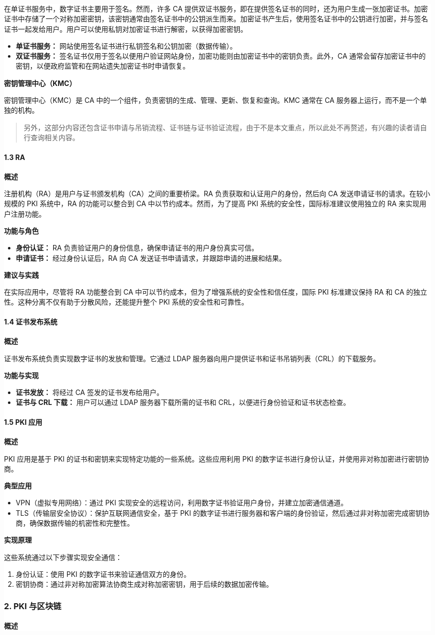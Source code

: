 在单证书服务中，数字证书主要用于签名。然而，许多 CA 提供双证书服务，即在提供签名证书的同时，还为用户生成一张加密证书。加密证书中存储了一个对称加密密钥，该密钥通常由签名证书中的公钥派生而来。加密证书产生后，使用签名证书中的公钥进行加密，并与签名证书一起发给用户。用户可以使用私钥对加密证书进行解密，以获得加密密钥。

- **单证书服务：** 网站使用签名证书进行私钥签名和公钥加密（数据传输）。
- **双证书服务：** 签名证书仅用于签名以便用户验证网站身份，加密功能则由加密证书中的密钥负责。此外，CA 通常会留存加密证书中的密钥，以便政府监管和在网站遗失加密证书时申请恢复。

**密钥管理中心（KMC）**

密钥管理中心（KMC）是 CA 中的一个组件，负责密钥的生成、管理、更新、恢复和查询。KMC 通常在 CA 服务器上运行，而不是一个单独的机构。

> 另外，这部分内容还包含证书申请与吊销流程、证书链与证书验证流程，由于不是本文重点，所以此处不再赘述，有兴趣的读者请自行查询相关内容。

#### 1.3 RA

**概述**

注册机构（RA）是用户与证书颁发机构（CA）之间的重要桥梁。RA 负责获取和认证用户的身份，然后向 CA 发送申请证书的请求。在较小规模的 PKI 系统中，RA 的功能可以整合到 CA 中以节约成本。然而，为了提高 PKI 系统的安全性，国际标准建议使用独立的 RA 来实现用户注册功能。

**功能与角色**

- **身份认证：** RA 负责验证用户的身份信息，确保申请证书的用户身份真实可信。
- **申请证书：** 经过身份认证后，RA 向 CA 发送证书申请请求，并跟踪申请的进展和结果。

**建议与实践**

在实际应用中，尽管将 RA 功能整合到 CA 中可以节约成本，但为了增强系统的安全性和信任度，国际 PKI 标准建议保持 RA 和 CA 的独立性。这种分离不仅有助于分散风险，还能提升整个 PKI 系统的安全性和可靠性。

#### 1.4 证书发布系统

**概述**

证书发布系统负责实现数字证书的发放和管理。它通过 LDAP 服务器向用户提供证书和证书吊销列表（CRL）的下载服务。

**功能与实现**

- **证书发放：** 将经过 CA 签发的证书发布给用户。
- **证书与 CRL 下载：** 用户可以通过 LDAP 服务器下载所需的证书和 CRL，以便进行身份验证和证书状态检查。

#### 1.5 PKI 应用

**概述**

PKI 应用是基于 PKI 的证书和密钥来实现特定功能的一些系统。这些应用利用 PKI 的数字证书进行身份认证，并使用非对称加密进行密钥协商。

**典型应用**

- VPN（虚拟专用网络）：通过 PKI 实现安全的远程访问，利用数字证书验证用户身份，并建立加密通信通道。
- TLS（传输层安全协议）：保护互联网通信安全，基于 PKI 的数字证书进行服务器和客户端的身份验证，然后通过非对称加密完成密钥协商，确保数据传输的机密性和完整性。

**实现原理**

这些系统通过以下步骤实现安全通信：

1. 身份认证：使用 PKI 的数字证书来验证通信双方的身份。
2. 密钥协商：通过非对称加密算法协商生成对称加密密钥，用于后续的数据加密传输。

### 2. PKI 与区块链

**概述**

